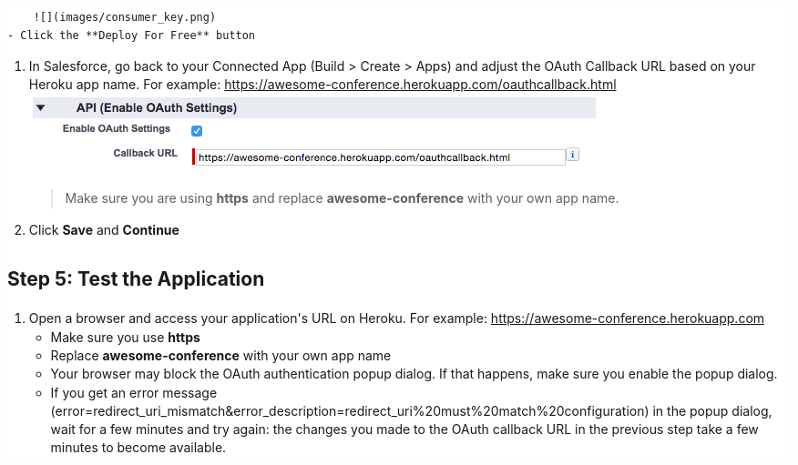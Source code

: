         ![](images/consumer_key.png)
    - Click the **Deploy For Free** button

1. In Salesforce, go back to your Connected App (Build > Create > Apps) and adjust the OAuth Callback URL based on your Heroku app name. For example: https://awesome-conference.herokuapp.com/oauthcallback.html
    ![](images/oauth_url.png)

     > Make sure you are using **https** and replace **awesome-conference** with your own app name.

1. Click **Save** and **Continue**

## Step 5: Test the Application

1. Open a browser and access your application's URL on Heroku. For example: https://awesome-conference.herokuapp.com
    - Make sure you use **https**
    - Replace **awesome-conference** with your own app name
    - Your browser may block the OAuth authentication popup dialog. If that happens, make sure you enable the popup dialog.
    - If you get an error message (error=redirect_uri_mismatch&error_description=redirect_uri%20must%20match%20configuration) in the popup dialog, wait for a few minutes and try again: the changes you made to the OAuth callback URL in the previous step take a few minutes to become available.
